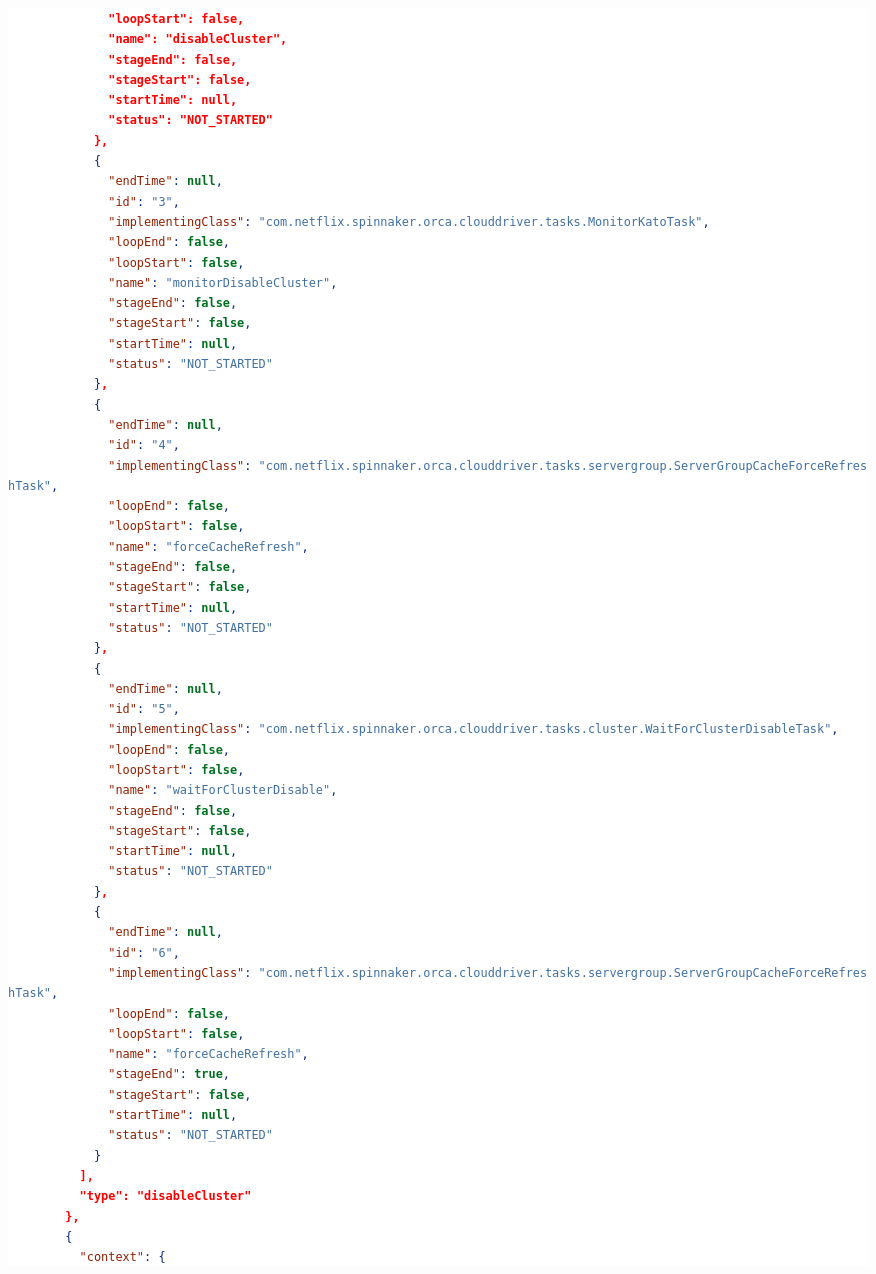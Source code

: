 ```json
              "loopStart": false,
              "name": "disableCluster",
              "stageEnd": false,
              "stageStart": false,
              "startTime": null,
              "status": "NOT_STARTED"
            },
            {
              "endTime": null,
              "id": "3",
              "implementingClass": "com.netflix.spinnaker.orca.clouddriver.tasks.MonitorKatoTask",
              "loopEnd": false,
              "loopStart": false,
              "name": "monitorDisableCluster",
              "stageEnd": false,
              "stageStart": false,
              "startTime": null,
              "status": "NOT_STARTED"
            },
            {
              "endTime": null,
              "id": "4",
              "implementingClass": "com.netflix.spinnaker.orca.clouddriver.tasks.servergroup.ServerGroupCacheForceRefreshTask",
              "loopEnd": false,
              "loopStart": false,
              "name": "forceCacheRefresh",
              "stageEnd": false,
              "stageStart": false,
              "startTime": null,
              "status": "NOT_STARTED"
            },
            {
              "endTime": null,
              "id": "5",
              "implementingClass": "com.netflix.spinnaker.orca.clouddriver.tasks.cluster.WaitForClusterDisableTask",
              "loopEnd": false,
              "loopStart": false,
              "name": "waitForClusterDisable",
              "stageEnd": false,
              "stageStart": false,
              "startTime": null,
              "status": "NOT_STARTED"
            },
            {
              "endTime": null,
              "id": "6",
              "implementingClass": "com.netflix.spinnaker.orca.clouddriver.tasks.servergroup.ServerGroupCacheForceRefreshTask",
              "loopEnd": false,
              "loopStart": false,
              "name": "forceCacheRefresh",
              "stageEnd": true,
              "stageStart": false,
              "startTime": null,
              "status": "NOT_STARTED"
            }
          ],
          "type": "disableCluster"
        },
        {
          "context": {
```